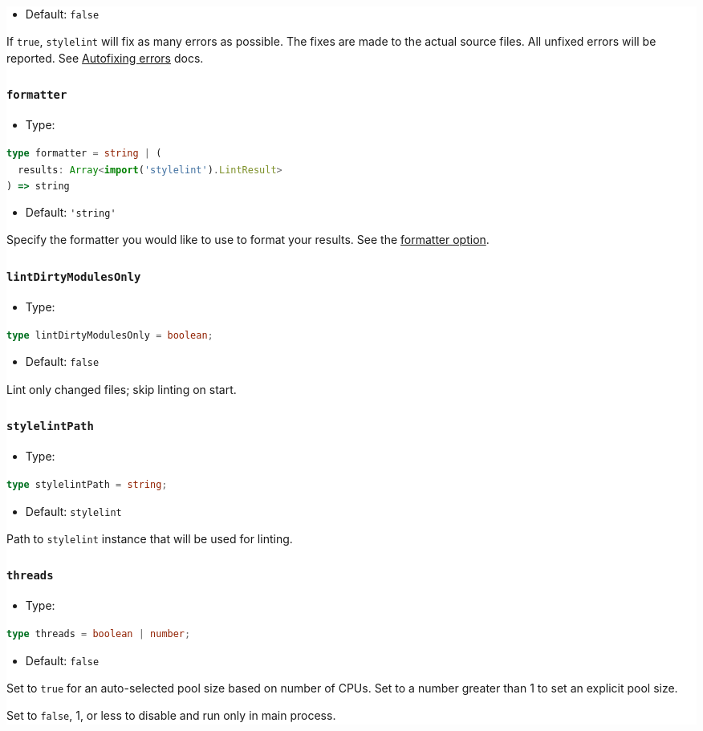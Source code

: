 - Default: `false`

If `true`, `stylelint` will fix as many errors as possible. The fixes are made to the actual source files. All unfixed errors will be reported. See [Autofixing errors](https://stylelint.io/user-guide/usage/options#fix) docs.

### `formatter`

- Type:

```ts
type formatter = string | (
  results: Array<import('stylelint').LintResult>
) => string
```

- Default: `'string'`

Specify the formatter you would like to use to format your results. See the [formatter option](https://stylelint.io/user-guide/usage/options#formatter).

### `lintDirtyModulesOnly`

- Type:

```ts
type lintDirtyModulesOnly = boolean;
```

- Default: `false`

Lint only changed files; skip linting on start.

### `stylelintPath`

- Type:

```ts
type stylelintPath = string;
```

- Default: `stylelint`

Path to `stylelint` instance that will be used for linting.

### `threads`

- Type:

```ts
type threads = boolean | number;
```

- Default: `false`

Set to `true` for an auto-selected pool size based on number of CPUs. Set to a number greater than 1 to set an explicit pool size.

Set to `false`, 1, or less to disable and run only in main process.
